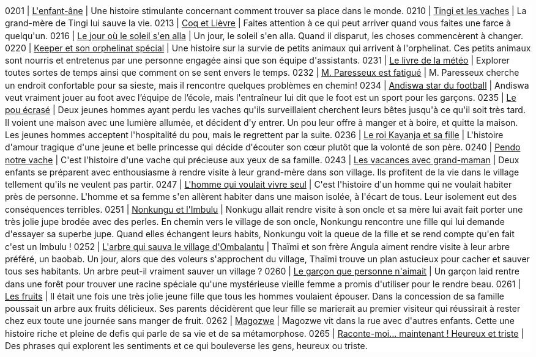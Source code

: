 0201 | [L'enfant-âne](https://github.com/global-asp/asp-new/blob/master/fr/0201_lenfant-âne.md) | Une histoire stimulante concernant comment trouver sa place dans le monde. 
0210 | [Tingi et les vaches](http://my.africanstorybook.org/stories/tingi-et-les-vaches-0) | La grand-mère de Tingi lui sauve la vie.
0213 | [Coq et Lièvre](http://my.africanstorybook.org/stories/coq-et-li%C3%A8vre) | Faites attention à ce qui peut arriver quand vous faites une farce à quelqu'un.
0216 | [Le jour où le soleil s'en alla](http://my.africanstorybook.org/stories/le-jour-o%C3%B9-le-soleil-sen-alla) | Un jour, le soleil s'en alla. Quand il disparut, les choses commencèrent à changer.
0220 | [Keeper et son orphelinat spécial](http://my.africanstorybook.org/stories/keeper-et-son-orphelinat-sp%C3%A9cial) | Une histoire sur la survie de petits animaux qui arrivent à l'orphelinat. Ces petits animaux sont nourris et entretenus par une personne engagée ainsi que son équipe d'assistants.
0231 | [Le livre de la météo](https://github.com/global-asp/asp-new/blob/master/fr/0231_le-livre-de-la-météo.md) | Explorer toutes sortes de temps ainsi que comment on se sent envers le temps. 
0232 | [M. Paresseux est fatigué](http://my.africanstorybook.org/stories/m-paresseux-est-fatigu%C3%A9) | M. Paresseux cherche un endroit confortable pour sa sieste, mais il rencontre quelques problèmes en chemin!
0234 | [Andiswa star du football](https://github.com/global-asp/asp-new/blob/master/fr/0234_andiswa-star-du-football.md) | Andiswa veut vraiment jouer au foot avec l’équipe de l’école, mais l'entraîneur lui dit que le foot est un sport pour les garçons. 
0235 | [Le pou écrasé](http://my.africanstorybook.org/stories/le-pou-%C3%A9cras%C3%A9) | Deux jeunes hommes ayant perdu les vaches qu'ils surveillaient cherchent leurs bêtes jusqu'à ce qu'il soit très tard. Il voient une maison avec une lumière allumée, et décident d'y entrer. Un pou leur offre à manger et à boire, et quitte la maison. Les jeunes hommes acceptent l'hospitalité du pou, mais le regrettent par la suite. 
0236 | [Le roi Kayanja et sa fille](http://my.africanstorybook.org/stories/le-roi-kayanja-et-sa-fille) | L'histoire d'amour tragique d'une jeune et belle princesse qui décide d'écouter son cœur plutôt que la volonté de son père.
0240 | [Pendo notre vache](http://my.africanstorybook.org/stories/pendo-notre-vache) | C'est l'histoire d'une vache qui  précieuse aux yeux de sa famille. 
0243 | [Les vacances avec grand-maman](https://github.com/global-asp/asp-new/blob/master/fr/0243_les-vacances-avec-grand-maman.md) | Deux enfants se préparent avec enthousiasme à rendre visite à leur grand-mère dans son village. Ils profitent de la vie dans le village tellement qu'ils ne veulent pas partir.
0247 | [L'homme qui voulait vivre seul](http://my.africanstorybook.org/stories/l%E2%80%99homme-qui-voulait-vivre-seul) | C'est l'histoire d'un homme qui ne voulait habiter près de personne. L'homme et sa femme s'en allèrent habiter  dans une maison isolée, à l'écart de tous. Leur isolement eut des conséquences terribles.
0251 | [Nonkungu et l'Imbulu](http://my.africanstorybook.org/stories/nonkungu-et-limbulu) | Nonkugu allait rendre visite à son oncle et sa mère lui avait fait porter une très jolie jupe brodée avec des perles. En chemin vers le village de son oncle, Nonkungu rencontre une fille qui lui demande d'essayer sa superbe jupe. Quand elles échangent leurs habits, Nonkungu voit la queue de la fille et se rend compte qu'en fait c'est un Imbulu !
0252 | [L'arbre qui sauva le village d'Ombalantu](http://my.africanstorybook.org/stories/l%E2%80%99arbre-qui-sauva-le-village-d%E2%80%99ombalantu-0) | Thaïmi  et son frère Angula aiment rendre visite à leur arbre préféré, un baobab. Un jour, alors que des voleurs s'approchent du village, Thaïmi  trouve un plan astucieux pour cacher et sauver tous ses habitants. Un arbre peut-il vraiment sauver un village ?
0260 | [Le garçon que personne n'aimait](http://my.africanstorybook.org/stories/le-gar%C3%A7on-que-personne-n%E2%80%99aimait) | Un garçon laid rentre dans une forêt pour trouver une racine spéciale qu'une mystérieuse vieille femme a promis d'utiliser pour le rendre beau. 
0261 | [Les fruits](http://my.africanstorybook.org/stories/les-fruits) | Il était une fois une très jolie jeune fille que tous les hommes voulaient épouser. Dans la concession de sa famille poussait un arbre aux fruits délicieux. Ses parents décidèrent que leur fille se marierait au premier visiteur qui réussirait à rester chez eux toute une journée sans manger de fruit.
0262 | [Magozwe](http://my.africanstorybook.org/stories/magozwe-2) | Magozwe vit dans la rue avec d'autres enfants. Cette une histoire riche et pleine de defis qui parle de sa vie et de sa métamorphose. 
0265 | [Raconte-moi… maintenant ! Heureux et triste](http://my.africanstorybook.org/stories/raconte-moi-%E2%80%A6-maintenant-heureux-et-triste) | Des phrases qui explorent les sentiments et ce qui bouleverse les gens, heureux ou triste.